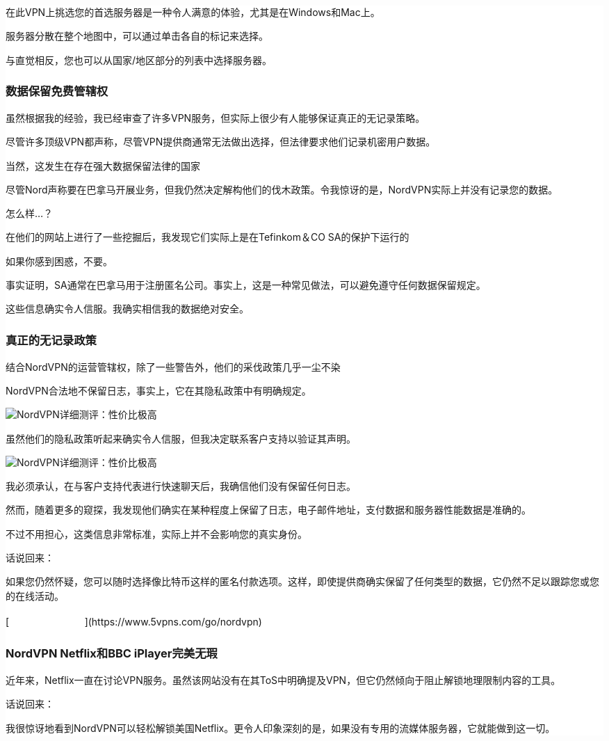 <span>在此VPN上挑选您的首选服务器是一种令人满意的体验，尤其是在Windows和Mac上。</span>

<span>服务器分散在整个地图中，可以通过单击各自的标记来选择。</span>

<span>与直觉相反，您也可以从国家/地区部分的列表中选择服务器。</span>

### <span>数据保留免费管辖权</span>

<span>虽然根据我的经验，我已经审查了许多VPN服务，但实际上很少有人能够保证真正的无记录策略。</span>

<span>尽管许多</span><span>顶级VPN</span><span>都声称，尽管VPN提供商通常无法做出选择，但法律要求他们记录机密用户数据。</span>

<span>当然，这发生在存在强大数据保留法律的国家</span>

<span>尽管Nord声称要在巴拿马开展业务，但我仍然决定解构他们的伐木政策。令我惊讶的是，NordVPN实际上并没有记录您的数据。</span>

<span>怎么样…？</span>

<span>在他们的网站上进行了一些挖掘后，我发现它们实际上是在Tefinkom＆CO SA的保护下运行的</span>

<span>如果你感到困惑，不要。</span>

<span>事实证明，SA通常在巴拿马用于注册匿名公司。事实上，这是一种常见做法，可以避免遵守任何数据保留规定。</span>

<span>这些信息确实令人信服。我确实相信我的数据绝对安全。</span>

### <span>真正的无记录政策</span>

<span>结合NordVPN的运营管辖权，除了一些警告外，他们的采伐政策几乎一尘不染</span>

<span>NordVPN合法地不保留日志，事实上，它在其隐私政策中有明确规定。</span>

![NordVPN详细测评：性价比极高](https://www.5vpns.com/wp-content/uploads/2018/12/NordVPN-Review-for-Privacy-Policy-1.png)

<span>虽然他们的隐私政策听起来确实令人信服，但我决定联系客户支持以验证其声明。</span>

![NordVPN详细测评：性价比极高](https://www.5vpns.com/wp-content/uploads/2018/12/NordVPN-live-chat-support.png)

<span>我必须承认，在与客户支持代表进行快速聊天后，我确信他们没有保留任何日志。</span>

<span>然而，随着更多的窥探，我发现他们确实在某种程度上保留了日志，电子邮件地址，支付数据和服务器性能数据是准确的。</span>

<span>不过不用担心，这类信息非常标准，实际上并不会影响您的真实身份。</span>

<span>话说回来：</span>

<span>如果您仍然怀疑，您可以随时选择像比特币这样的匿名付款选项。这样，即使提供商确实保留了任何类型的数据，它仍然不足以跟踪您或您的在线活动。</span>
<div class="su-button-center">[<span style="color:#FFFFFF;padding:7px 20px;font-size:16px;line-height:24px;border-color:#ff8d4d;border-radius:20px;-moz-border-radius:20px;-webkit-border-radius:20px;text-shadow:none;-moz-text-shadow:none;-webkit-text-shadow:none"> 官网直达</span>](https://www.5vpns.com/go/nordvpn)</div>

### <span>NordVPN Netflix和BBC iPlayer完美无瑕</span>

<span>近年来，Netflix一直在讨论VPN服务。虽然该网站没有在其ToS中明确提及VPN，但它仍然倾向于阻止解锁地理限制内容的工具。</span>

<span>话说回来：</span>

<span>我很惊讶地看到NordVPN可以轻松解锁美国Netflix。更令人印象深刻的是，如果没有专用的流媒体服务器，它就能做到这一切。</span>
